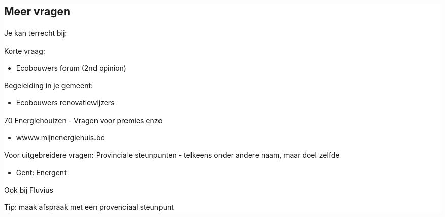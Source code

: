 ## Meer vragen 

Je kan terrecht bij:

Korte vraag:
- Ecobouwers forum (2nd opinion)

Begeleiding in je gemeent:
- Ecobouwers renovatiewijzers

70 Energiehouizen - Vragen voor premies enzo
- [wwww.mijnenergiehuis.be](wwww.mijnenergiehuis.be)

Voor uitgebreidere vragen:
Provinciale steunpunten - telkeens onder andere naam, maar doel zelfde
-  Gent: Energent
  
Ook bij Fluvius

Tip: maak afspraak met een provenciaal steunpunt